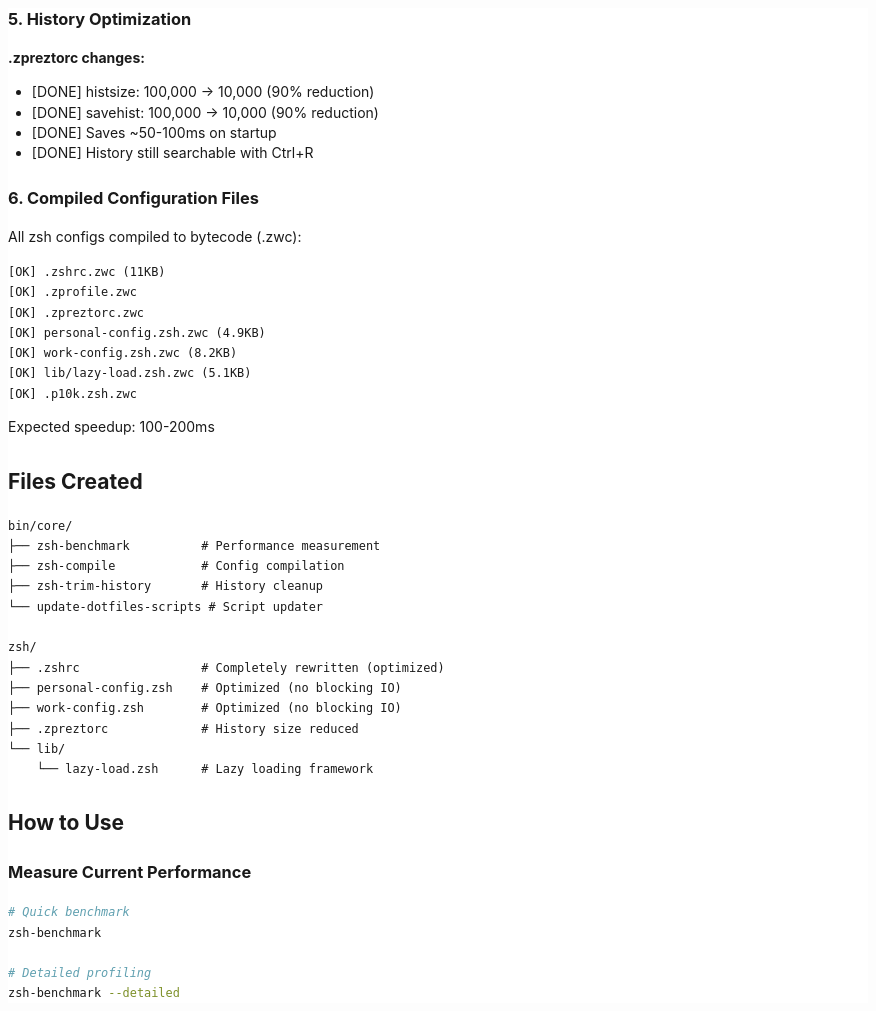 ### 5. History Optimization

**.zpreztorc changes:**
- [DONE] histsize: 100,000 → 10,000 (90% reduction)
- [DONE] savehist: 100,000 → 10,000 (90% reduction)
- [DONE] Saves ~50-100ms on startup
- [DONE] History still searchable with Ctrl+R

### 6. Compiled Configuration Files

All zsh configs compiled to bytecode (.zwc):
```
[OK] .zshrc.zwc (11KB)
[OK] .zprofile.zwc
[OK] .zpreztorc.zwc
[OK] personal-config.zsh.zwc (4.9KB)
[OK] work-config.zsh.zwc (8.2KB)
[OK] lib/lazy-load.zsh.zwc (5.1KB)
[OK] .p10k.zsh.zwc
```

Expected speedup: 100-200ms

##  Files Created

```
bin/core/
├── zsh-benchmark          # Performance measurement
├── zsh-compile            # Config compilation
├── zsh-trim-history       # History cleanup
└── update-dotfiles-scripts # Script updater

zsh/
├── .zshrc                 # Completely rewritten (optimized)
├── personal-config.zsh    # Optimized (no blocking IO)
├── work-config.zsh        # Optimized (no blocking IO)
├── .zpreztorc             # History size reduced
└── lib/
    └── lazy-load.zsh      # Lazy loading framework
```

##  How to Use

### Measure Current Performance

```bash
# Quick benchmark
zsh-benchmark

# Detailed profiling
zsh-benchmark --detailed
```
